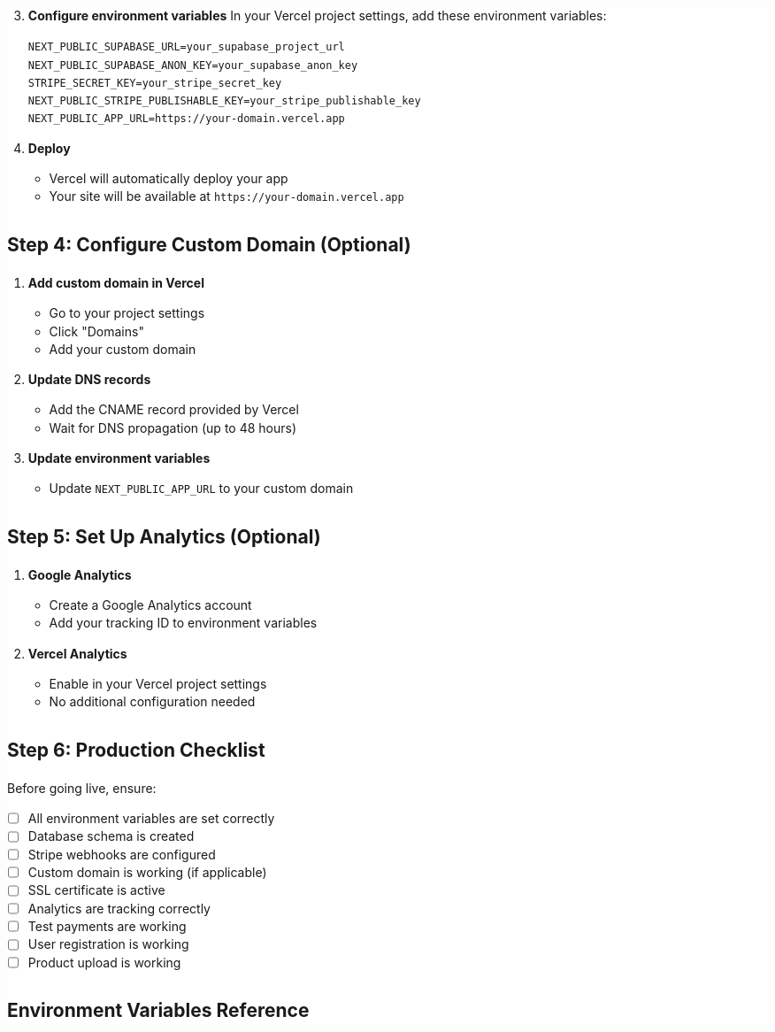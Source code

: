 3. **Configure environment variables**
   In your Vercel project settings, add these environment variables:

   ```
   NEXT_PUBLIC_SUPABASE_URL=your_supabase_project_url
   NEXT_PUBLIC_SUPABASE_ANON_KEY=your_supabase_anon_key
   STRIPE_SECRET_KEY=your_stripe_secret_key
   NEXT_PUBLIC_STRIPE_PUBLISHABLE_KEY=your_stripe_publishable_key
   NEXT_PUBLIC_APP_URL=https://your-domain.vercel.app
   ```

4. **Deploy**
   - Vercel will automatically deploy your app
   - Your site will be available at `https://your-domain.vercel.app`

## Step 4: Configure Custom Domain (Optional)

1. **Add custom domain in Vercel**
   - Go to your project settings
   - Click "Domains"
   - Add your custom domain

2. **Update DNS records**
   - Add the CNAME record provided by Vercel
   - Wait for DNS propagation (up to 48 hours)

3. **Update environment variables**
   - Update `NEXT_PUBLIC_APP_URL` to your custom domain

## Step 5: Set Up Analytics (Optional)

1. **Google Analytics**
   - Create a Google Analytics account
   - Add your tracking ID to environment variables

2. **Vercel Analytics**
   - Enable in your Vercel project settings
   - No additional configuration needed

## Step 6: Production Checklist

Before going live, ensure:

- [ ] All environment variables are set correctly
- [ ] Database schema is created
- [ ] Stripe webhooks are configured
- [ ] Custom domain is working (if applicable)
- [ ] SSL certificate is active
- [ ] Analytics are tracking correctly
- [ ] Test payments are working
- [ ] User registration is working
- [ ] Product upload is working

## Environment Variables Reference
